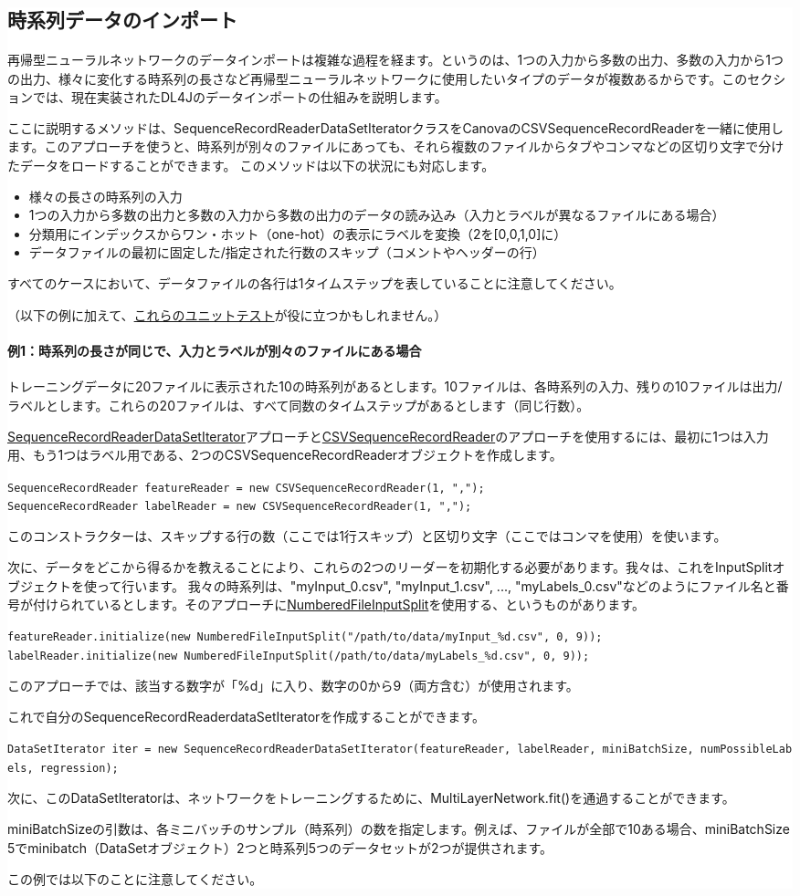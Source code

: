 ## <a name="data">時系列データのインポート</a>

再帰型ニューラルネットワークのデータインポートは複雑な過程を経ます。というのは、1つの入力から多数の出力、多数の入力から1つの出力、様々に変化する時系列の長さなど再帰型ニューラルネットワークに使用したいタイプのデータが複数あるからです。このセクションでは、現在実装されたDL4Jのデータインポートの仕組みを説明します。

ここに説明するメソッドは、SequenceRecordReaderDataSetIteratorクラスをCanovaのCSVSequenceRecordReaderを一緒に使用します。このアプローチを使うと、時系列が別々のファイルにあっても、それら複数のファイルからタブやコンマなどの区切り文字で分けたデータをロードすることができます。
このメソッドは以下の状況にも対応します。

* 様々の長さの時系列の入力
* 1つの入力から多数の出力と多数の入力から多数の出力のデータの読み込み（入力とラベルが異なるファイルにある場合）
* 分類用にインデックスからワン・ホット（one-hot）の表示にラベルを変換（2を[0,0,1,0]に）
* データファイルの最初に固定した/指定された行数のスキップ（コメントやヘッダーの行）

すべてのケースにおいて、データファイルの各行は1タイムステップを表していることに注意してください。

（以下の例に加えて、[これらのユニットテスト](https://github.com/deeplearning4j/deeplearning4j/blob/master/deeplearning4j-core/src/test/java/org/deeplearning4j/datasets/canova/RecordReaderDataSetiteratorTest.java)が役に立つかもしれません。）

#### 例1：時系列の長さが同じで、入力とラベルが別々のファイルにある場合

トレーニングデータに20ファイルに表示された10の時系列があるとします。10ファイルは、各時系列の入力、残りの10ファイルは出力/ラベルとします。これらの20ファイルは、すべて同数のタイムステップがあるとします（同じ行数）。

[SequenceRecordReaderDataSetIterator](https://github.com/deeplearning4j/deeplearning4j/blob/master/deeplearning4j-core/src/main/java/org/deeplearning4j/datasets/canova/SequenceRecordReaderDataSetIterator.java)アプローチと[CSVSequenceRecordReader](https://github.com/deeplearning4j/Canova/blob/master/canova-api/src/main/java/org/canova/api/records/reader/impl/CSVSequenceRecordReader.java)のアプローチを使用するには、最初に1つは入力用、もう1つはラベル用である、2つのCSVSequenceRecordReaderオブジェクトを作成します。

    SequenceRecordReader featureReader = new CSVSequenceRecordReader(1, ",");
    SequenceRecordReader labelReader = new CSVSequenceRecordReader(1, ",");

このコンストラクターは、スキップする行の数（ここでは1行スキップ）と区切り文字（ここではコンマを使用）を使います。

次に、データをどこから得るかを教えることにより、これらの2つのリーダーを初期化する必要があります。我々は、これをInputSplitオブジェクトを使って行います。
我々の時系列は、"myInput_0.csv", "myInput_1.csv", ..., "myLabels_0.csv"などのようにファイル名と番号が付けられているとします。そのアプローチに[NumberedFileInputSplit](https://github.com/deeplearning4j/Canova/blob/master/canova-api/src/main/java/org/canova/api/split/NumberedFileInputSplit.java)を使用する、というものがあります。

    featureReader.initialize(new NumberedFileInputSplit("/path/to/data/myInput_%d.csv", 0, 9));
    labelReader.initialize(new NumberedFileInputSplit(/path/to/data/myLabels_%d.csv", 0, 9));

このアプローチでは、該当する数字が「%d」に入り、数字の0から9（両方含む）が使用されます。

これで自分のSequenceRecordReaderdataSetIteratorを作成することができます。

    DataSetIterator iter = new SequenceRecordReaderDataSetIterator(featureReader, labelReader, miniBatchSize, numPossibleLabels, regression);

次に、このDataSetIteratorは、ネットワークをトレーニングするために、MultiLayerNetwork.fit()を通過することができます。

miniBatchSizeの引数は、各ミニバッチのサンプル（時系列）の数を指定します。例えば、ファイルが全部で10ある場合、miniBatchSize 5でminibatch（DataSetオブジェクト）2つと時系列5つのデータセットが2つが提供されます。

この例では以下のことに注意してください。
